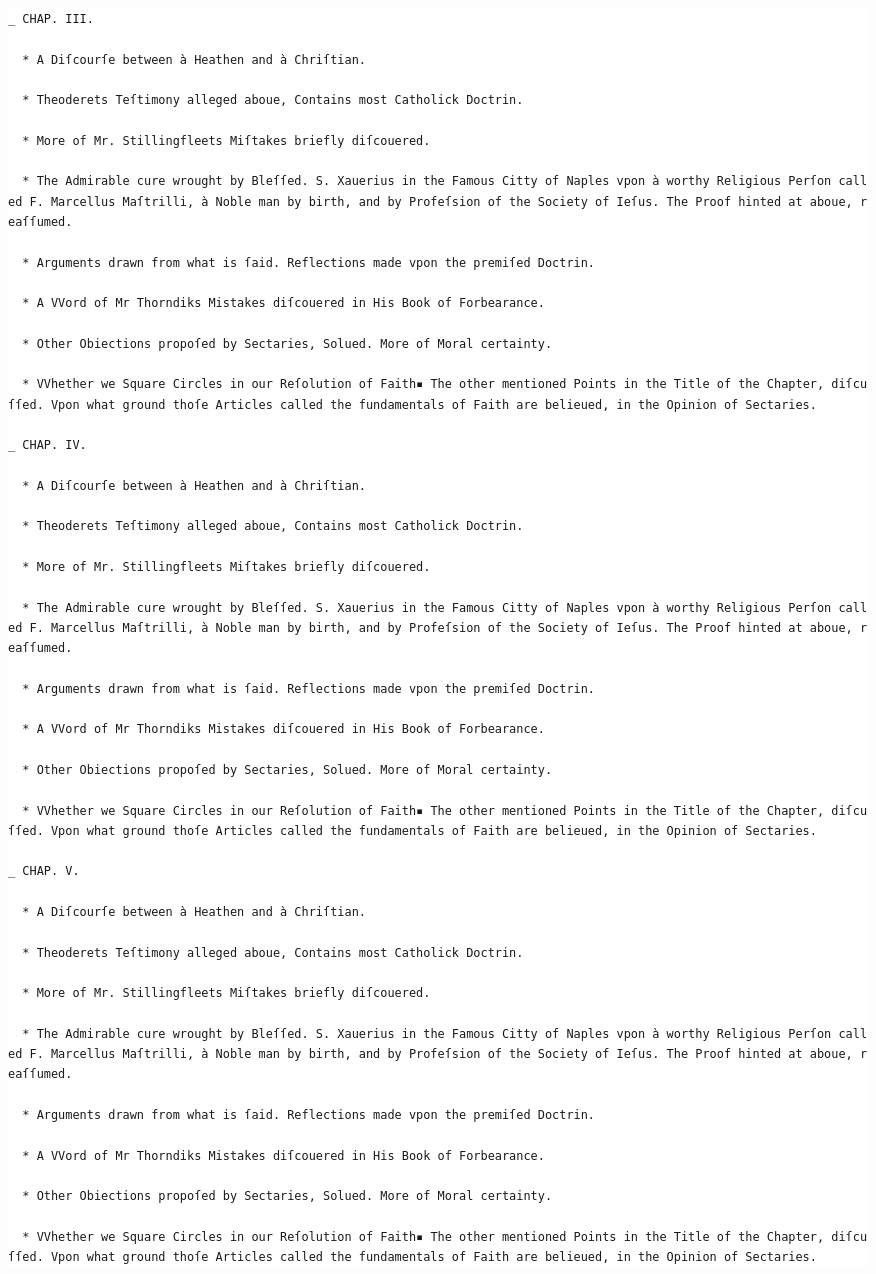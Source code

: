     _ CHAP. III.

      * A Diſcourſe between à Heathen and à Chriſtian.

      * Theoderets Teſtimony alleged aboue, Contains most Catholick Doctrin.

      * More of Mr. Stillingfleets Miſtakes briefly diſcouered.

      * The Admirable cure wrought by Bleſſed. S. Xauerius in the Famous Citty of Naples vpon à worthy Religious Perſon called F. Marcellus Maſtrilli, à Noble man by birth, and by Profeſsion of the Society of Ieſus. The Proof hinted at aboue, reaſſumed.

      * Arguments drawn from what is ſaid. Reflections made vpon the premiſed Doctrin.

      * A VVord of Mr Thorndiks Mistakes diſcouered in His Book of Forbearance.

      * Other Obiections propoſed by Sectaries, Solued. More of Moral certainty.

      * VVhether we Square Circles in our Reſolution of Faith▪ The other mentioned Points in the Title of the Chapter, diſcuſſed. Vpon what ground thoſe Articles called the fundamentals of Faith are belieued, in the Opinion of Sectaries.

    _ CHAP. IV.

      * A Diſcourſe between à Heathen and à Chriſtian.

      * Theoderets Teſtimony alleged aboue, Contains most Catholick Doctrin.

      * More of Mr. Stillingfleets Miſtakes briefly diſcouered.

      * The Admirable cure wrought by Bleſſed. S. Xauerius in the Famous Citty of Naples vpon à worthy Religious Perſon called F. Marcellus Maſtrilli, à Noble man by birth, and by Profeſsion of the Society of Ieſus. The Proof hinted at aboue, reaſſumed.

      * Arguments drawn from what is ſaid. Reflections made vpon the premiſed Doctrin.

      * A VVord of Mr Thorndiks Mistakes diſcouered in His Book of Forbearance.

      * Other Obiections propoſed by Sectaries, Solued. More of Moral certainty.

      * VVhether we Square Circles in our Reſolution of Faith▪ The other mentioned Points in the Title of the Chapter, diſcuſſed. Vpon what ground thoſe Articles called the fundamentals of Faith are belieued, in the Opinion of Sectaries.

    _ CHAP. V.

      * A Diſcourſe between à Heathen and à Chriſtian.

      * Theoderets Teſtimony alleged aboue, Contains most Catholick Doctrin.

      * More of Mr. Stillingfleets Miſtakes briefly diſcouered.

      * The Admirable cure wrought by Bleſſed. S. Xauerius in the Famous Citty of Naples vpon à worthy Religious Perſon called F. Marcellus Maſtrilli, à Noble man by birth, and by Profeſsion of the Society of Ieſus. The Proof hinted at aboue, reaſſumed.

      * Arguments drawn from what is ſaid. Reflections made vpon the premiſed Doctrin.

      * A VVord of Mr Thorndiks Mistakes diſcouered in His Book of Forbearance.

      * Other Obiections propoſed by Sectaries, Solued. More of Moral certainty.

      * VVhether we Square Circles in our Reſolution of Faith▪ The other mentioned Points in the Title of the Chapter, diſcuſſed. Vpon what ground thoſe Articles called the fundamentals of Faith are belieued, in the Opinion of Sectaries.
